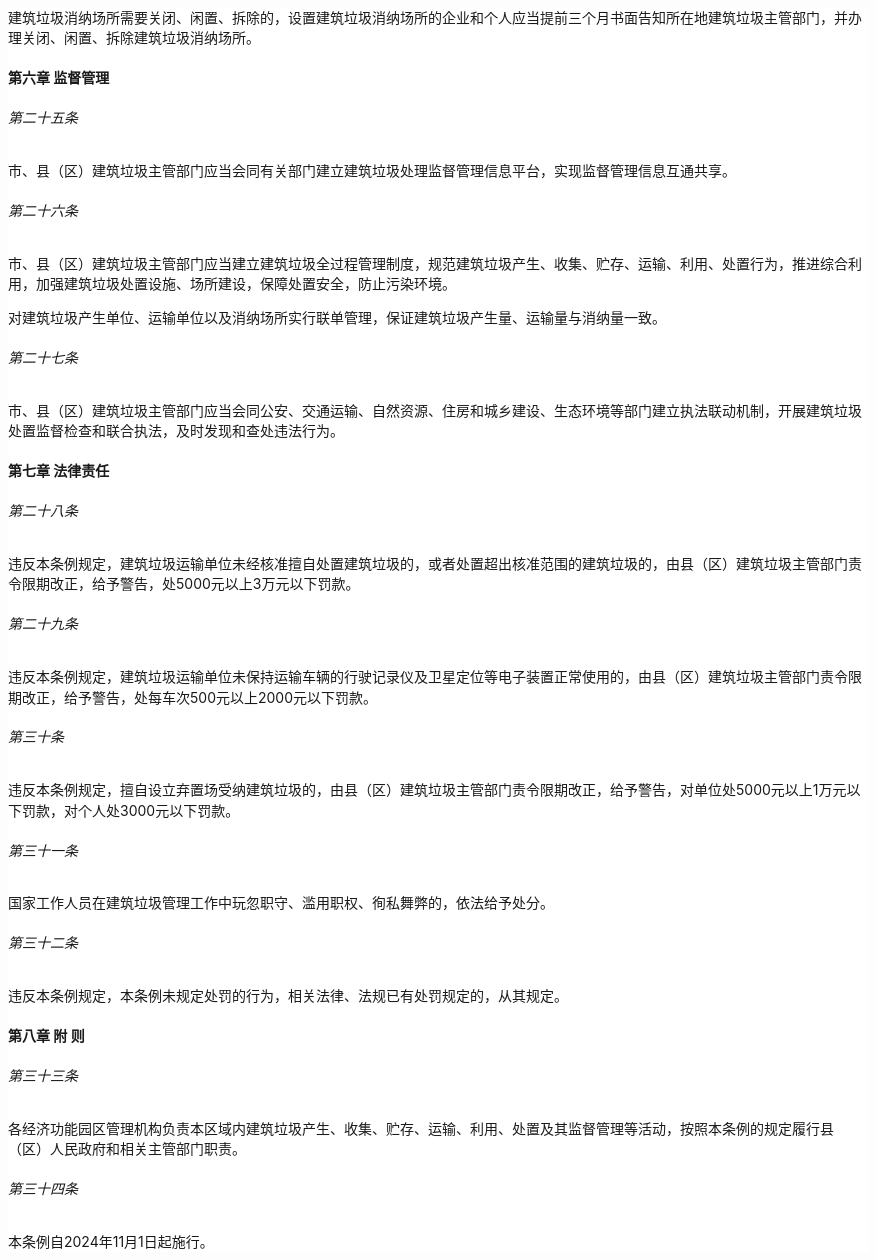 建筑垃圾消纳场所需要关闭、闲置、拆除的，设置建筑垃圾消纳场所的企业和个人应当提前三个月书面告知所在地建筑垃圾主管部门，并办理关闭、闲置、拆除建筑垃圾消纳场所。

#### 第六章 监督管理

###### 第二十五条

市、县（区）建筑垃圾主管部门应当会同有关部门建立建筑垃圾处理监督管理信息平台，实现监督管理信息互通共享。

###### 第二十六条

市、县（区）建筑垃圾主管部门应当建立建筑垃圾全过程管理制度，规范建筑垃圾产生、收集、贮存、运输、利用、处置行为，推进综合利用，加强建筑垃圾处置设施、场所建设，保障处置安全，防止污染环境。

对建筑垃圾产生单位、运输单位以及消纳场所实行联单管理，保证建筑垃圾产生量、运输量与消纳量一致。

###### 第二十七条

市、县（区）建筑垃圾主管部门应当会同公安、交通运输、自然资源、住房和城乡建设、生态环境等部门建立执法联动机制，开展建筑垃圾处置监督检查和联合执法，及时发现和查处违法行为。

#### 第七章 法律责任

###### 第二十八条

违反本条例规定，建筑垃圾运输单位未经核准擅自处置建筑垃圾的，或者处置超出核准范围的建筑垃圾的，由县（区）建筑垃圾主管部门责令限期改正，给予警告，处5000元以上3万元以下罚款。

###### 第二十九条

违反本条例规定，建筑垃圾运输单位未保持运输车辆的行驶记录仪及卫星定位等电子装置正常使用的，由县（区）建筑垃圾主管部门责令限期改正，给予警告，处每车次500元以上2000元以下罚款。

###### 第三十条

违反本条例规定，擅自设立弃置场受纳建筑垃圾的，由县（区）建筑垃圾主管部门责令限期改正，给予警告，对单位处5000元以上1万元以下罚款，对个人处3000元以下罚款。

###### 第三十一条

国家工作人员在建筑垃圾管理工作中玩忽职守、滥用职权、徇私舞弊的，依法给予处分。

###### 第三十二条

违反本条例规定，本条例未规定处罚的行为，相关法律、法规已有处罚规定的，从其规定。

#### 第八章 附 则

###### 第三十三条

各经济功能园区管理机构负责本区域内建筑垃圾产生、收集、贮存、运输、利用、处置及其监督管理等活动，按照本条例的规定履行县（区）人民政府和相关主管部门职责。

###### 第三十四条

本条例自2024年11月1日起施行。
